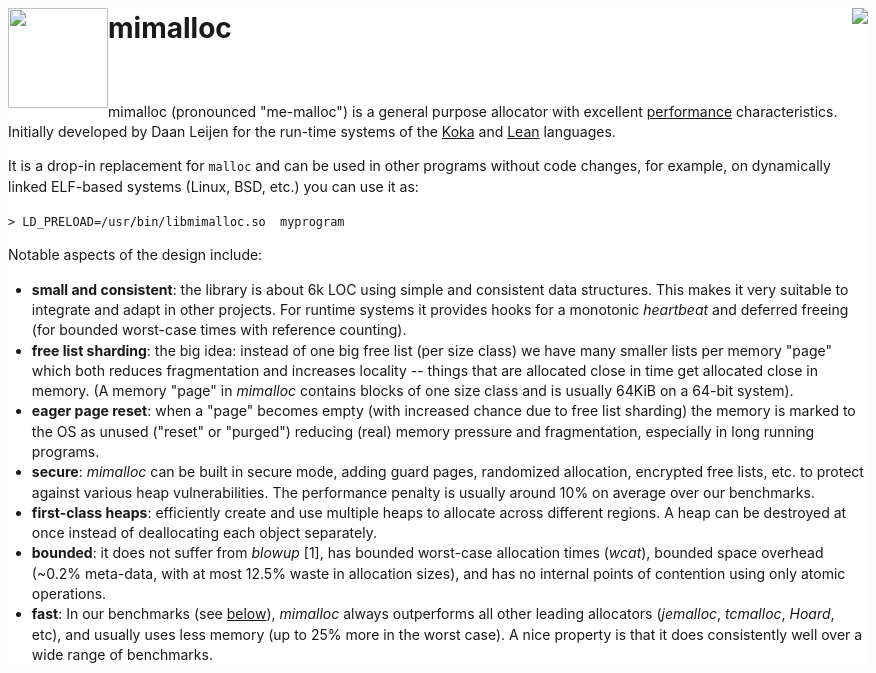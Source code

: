 
<img align="left" width="100" height="100" src="doc/mimalloc-logo.png"/>

[<img align="right" src="https://dev.azure.com/Daan0324/mimalloc/_apis/build/status/microsoft.mimalloc?branchName=dev"/>](https://dev.azure.com/Daan0324/mimalloc/_build?definitionId=1&_a=summary)

# mimalloc

&nbsp;

mimalloc (pronounced "me-malloc")
is a general purpose allocator with excellent [performance](#performance) characteristics.
Initially developed by Daan Leijen for the run-time systems of the
[Koka](https://github.com/koka-lang/koka) and [Lean](https://github.com/leanprover/lean) languages.

It is a drop-in replacement for `malloc` and can be used in other programs
without code changes, for example, on dynamically linked ELF-based systems (Linux, BSD, etc.) you can use it as:
```
> LD_PRELOAD=/usr/bin/libmimalloc.so  myprogram
```

Notable aspects of the design include:

- __small and consistent__: the library is about 6k LOC using simple and
  consistent data structures. This makes it very suitable
  to integrate and adapt in other projects. For runtime systems it
  provides hooks for a monotonic _heartbeat_ and deferred freeing (for
  bounded worst-case times with reference counting).
- __free list sharding__: the big idea: instead of one big free list (per size class) we have
  many smaller lists per memory "page" which both reduces fragmentation
  and increases locality --
  things that are allocated close in time get allocated close in memory.
  (A memory "page" in _mimalloc_ contains blocks of one size class and is
  usually 64KiB on a 64-bit system).
- __eager page reset__: when a "page" becomes empty (with increased chance
  due to free list sharding) the memory is marked to the OS as unused ("reset" or "purged")
  reducing (real) memory pressure and fragmentation, especially in long running
  programs.
- __secure__: _mimalloc_ can be built in secure mode, adding guard pages,
  randomized allocation, encrypted free lists, etc. to protect against various
  heap vulnerabilities. The performance penalty is usually around 10% on average
  over our benchmarks.
- __first-class heaps__: efficiently create and use multiple heaps to allocate across different regions.
  A heap can be destroyed at once instead of deallocating each object separately.  
- __bounded__: it does not suffer from _blowup_ \[1\], has bounded worst-case allocation
  times (_wcat_), bounded space overhead (~0.2% meta-data, with at most 12.5% waste in allocation sizes),
  and has no internal points of contention using only atomic operations.
- __fast__: In our benchmarks (see [below](#performance)),
  _mimalloc_ always outperforms all other leading allocators (_jemalloc_, _tcmalloc_, _Hoard_, etc),
  and usually uses less memory (up to 25% more in the worst case). A nice property
  is that it does consistently well over a wide range of benchmarks.


[linux-huge]: https://access.redhat.com/documentation/en-us/red_hat_enterprise_linux/5/html/tuning_and_optimizing_red_hat_enterprise_linux_for_oracle_9i_and_10g_databases/sect-oracle_9i_and_10g_tuning_guide-large_memory_optimization_big_pages_and_huge_pages-configuring_huge_pages_in_red_hat_enterprise_linux_4_or_5
[windows-huge]: https://docs.microsoft.com/en-us/sql/database-engine/configure-windows/enable-the-lock-pages-in-memory-option-windows?view=sql-server-2017